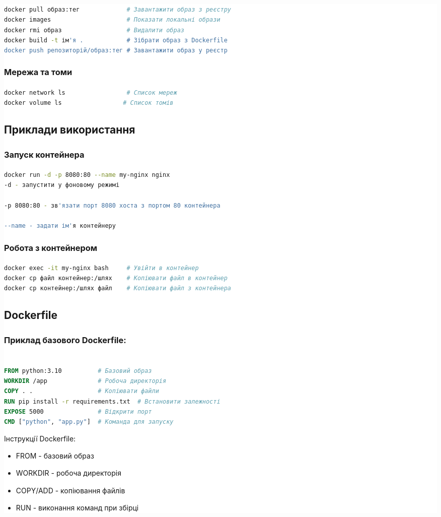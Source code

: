 ```bash
docker pull образ:тег             # Завантажити образ з реєстру
docker images                     # Показати локальні образи
docker rmi образ                  # Видалити образ
docker build -t ім'я .            # Зібрати образ з Dockerfile
docker push репозиторій/образ:тег # Завантажити образ у реєстр
```

### Мережа та томи
```bash
docker network ls                 # Список мереж
docker volume ls                 # Список томів
```
## Приклади використання
### Запуск контейнера
```bash
docker run -d -p 8080:80 --name my-nginx nginx
-d - запустити у фоновому режимі

-p 8080:80 - зв'язати порт 8080 хоста з портом 80 контейнера

--name - задати ім'я контейнеру
```
### Робота з контейнером
```bash
docker exec -it my-nginx bash     # Увійти в контейнер
docker cp файл контейнер:/шлях    # Копіювати файл в контейнер
docker cp контейнер:/шлях файл    # Копіювати файл з контейнера
```
## Dockerfile
### Приклад базового Dockerfile:

```dockerfile

FROM python:3.10          # Базовий образ
WORKDIR /app              # Робоча директорія
COPY . .                  # Копіювати файли
RUN pip install -r requirements.txt  # Встановити залежності
EXPOSE 5000               # Відкрити порт
CMD ["python", "app.py"]  # Команда для запуску
```
Інструкції Dockerfile:

- FROM - базовий образ

- WORKDIR - робоча директорія

- COPY/ADD - копіювання файлів

- RUN - виконання команд при збірці
